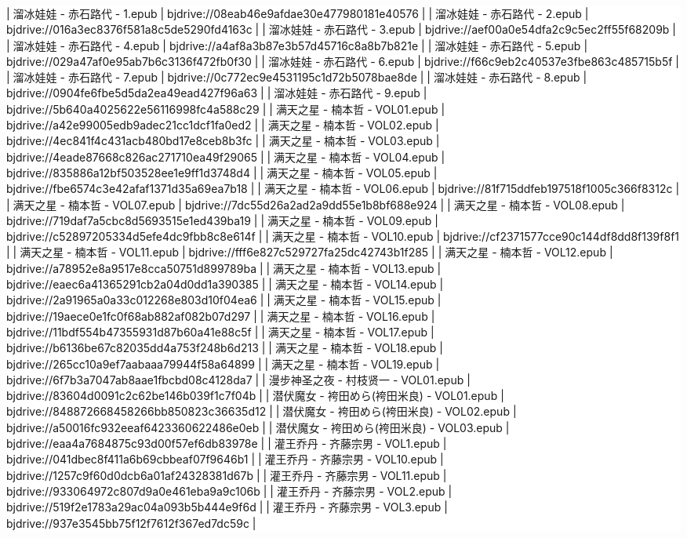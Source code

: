 | 溜冰娃娃 - 赤石路代 - 1.epub | bjdrive://08eab46e9afdae30e477980181e40576 |
| 溜冰娃娃 - 赤石路代 - 2.epub | bjdrive://016a3ec8376f581a8c5de5290fd4163c |
| 溜冰娃娃 - 赤石路代 - 3.epub | bjdrive://aef00a0e54dfa2c9c5ec2ff55f68209b |
| 溜冰娃娃 - 赤石路代 - 4.epub | bjdrive://a4af8a3b87e3b57d45716c8a8b7b821e |
| 溜冰娃娃 - 赤石路代 - 5.epub | bjdrive://029a47af0e95ab7b6c3136f472fb0f30 |
| 溜冰娃娃 - 赤石路代 - 6.epub | bjdrive://f66c9eb2c40537e3fbe863c485715b5f |
| 溜冰娃娃 - 赤石路代 - 7.epub | bjdrive://0c772ec9e4531195c1d72b5078bae8de |
| 溜冰娃娃 - 赤石路代 - 8.epub | bjdrive://0904fe6fbe5d5da2ea49ead427f96a63 |
| 溜冰娃娃 - 赤石路代 - 9.epub | bjdrive://5b640a4025622e56116998fc4a588c29 |
| 满天之星 - 楠本哲 - VOL01.epub | bjdrive://a42e99005edb9adec21cc1dcf1fa0ed2 |
| 满天之星 - 楠本哲 - VOL02.epub | bjdrive://4ec841f4c431acb480bd17e8ceb8b3fc |
| 满天之星 - 楠本哲 - VOL03.epub | bjdrive://4eade87668c826ac271710ea49f29065 |
| 满天之星 - 楠本哲 - VOL04.epub | bjdrive://835886a12bf503528ee1e9ff1d3748d4 |
| 满天之星 - 楠本哲 - VOL05.epub | bjdrive://fbe6574c3e42afaf1371d35a69ea7b18 |
| 满天之星 - 楠本哲 - VOL06.epub | bjdrive://81f715ddfeb197518f1005c366f8312c |
| 满天之星 - 楠本哲 - VOL07.epub | bjdrive://7dc55d26a2ad2a9dd55e1b8bf688e924 |
| 满天之星 - 楠本哲 - VOL08.epub | bjdrive://719daf7a5cbc8d5693515e1ed439ba19 |
| 满天之星 - 楠本哲 - VOL09.epub | bjdrive://c52897205334d5efe4dc9fbb8c8e614f |
| 满天之星 - 楠本哲 - VOL10.epub | bjdrive://cf2371577cce90c144df8dd8f139f8f1 |
| 满天之星 - 楠本哲 - VOL11.epub | bjdrive://fff6e827c529727fa25dc42743b1f285 |
| 满天之星 - 楠本哲 - VOL12.epub | bjdrive://a78952e8a9517e8cca50751d899789ba |
| 满天之星 - 楠本哲 - VOL13.epub | bjdrive://eaec6a41365291cb2a04d0dd1a390385 |
| 满天之星 - 楠本哲 - VOL14.epub | bjdrive://2a91965a0a33c012268e803d10f04ea6 |
| 满天之星 - 楠本哲 - VOL15.epub | bjdrive://19aece0e1fc0f68ab882af082b07d297 |
| 满天之星 - 楠本哲 - VOL16.epub | bjdrive://11bdf554b47355931d87b60a41e88c5f |
| 满天之星 - 楠本哲 - VOL17.epub | bjdrive://b6136be67c82035dd4a753f248b6d213 |
| 满天之星 - 楠本哲 - VOL18.epub | bjdrive://265cc10a9ef7aabaaa79944f58a64899 |
| 满天之星 - 楠本哲 - VOL19.epub | bjdrive://6f7b3a7047ab8aae1fbcbd08c4128da7 |
| 漫步神圣之夜 - 村枝贤一 - VOL01.epub | bjdrive://83604d0091c2c62be146b039f1c7f04b |
| 潜伏魔女 - 袴田めら(袴田米良) - VOL01.epub | bjdrive://848872668458266bb850823c36635d12 |
| 潜伏魔女 - 袴田めら(袴田米良) - VOL02.epub | bjdrive://a50016fc932eeaf6423360622486e0eb |
| 潜伏魔女 - 袴田めら(袴田米良) - VOL03.epub | bjdrive://eaa4a7684875c93d00f57ef6db83978e |
| 灌王乔丹 - 齐藤宗男 - VOL1.epub | bjdrive://041dbec8f411a6b69cbbeaf07f9646b1 |
| 灌王乔丹 - 齐藤宗男 - VOL10.epub | bjdrive://1257c9f60d0dcb6a01af24328381d67b |
| 灌王乔丹 - 齐藤宗男 - VOL11.epub | bjdrive://933064972c807d9a0e461eba9a9c106b |
| 灌王乔丹 - 齐藤宗男 - VOL2.epub | bjdrive://519f2e1783a29ac04a093b5b444e9f6d |
| 灌王乔丹 - 齐藤宗男 - VOL3.epub | bjdrive://937e3545bb75f12f7612f367ed7dc59c |